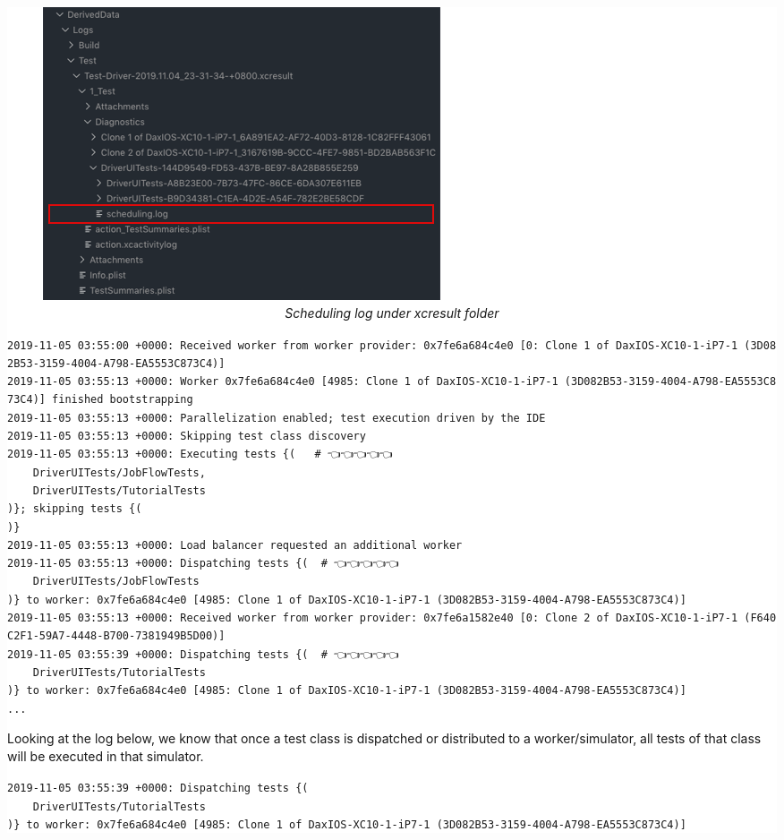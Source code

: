 <div class="post-image-section"><figure>
  <img src="/img/tackling-ui-test-execution-time-imbalance-for-xcode-parallel-testing/image5.png" alt="Scheduling log under xcresult folder.">
  <figcaption align="middle"><i>Scheduling log under xcresult folder</i></figcaption>
</figure></div>

```
2019-11-05 03:55:00 +0000: Received worker from worker provider: 0x7fe6a684c4e0 [0: Clone 1 of DaxIOS-XC10-1-iP7-1 (3D082B53-3159-4004-A798-EA5553C873C4)]
2019-11-05 03:55:13 +0000: Worker 0x7fe6a684c4e0 [4985: Clone 1 of DaxIOS-XC10-1-iP7-1 (3D082B53-3159-4004-A798-EA5553C873C4)] finished bootstrapping
2019-11-05 03:55:13 +0000: Parallelization enabled; test execution driven by the IDE
2019-11-05 03:55:13 +0000: Skipping test class discovery
2019-11-05 03:55:13 +0000: Executing tests {(	# 👈👈👈👈👈
    DriverUITests/JobFlowTests,
    DriverUITests/TutorialTests
)}; skipping tests {(
)}
2019-11-05 03:55:13 +0000: Load balancer requested an additional worker
2019-11-05 03:55:13 +0000: Dispatching tests {(  # 👈👈👈👈👈
    DriverUITests/JobFlowTests
)} to worker: 0x7fe6a684c4e0 [4985: Clone 1 of DaxIOS-XC10-1-iP7-1 (3D082B53-3159-4004-A798-EA5553C873C4)]
2019-11-05 03:55:13 +0000: Received worker from worker provider: 0x7fe6a1582e40 [0: Clone 2 of DaxIOS-XC10-1-iP7-1 (F640C2F1-59A7-4448-B700-7381949B5D00)]
2019-11-05 03:55:39 +0000: Dispatching tests {(  # 👈👈👈👈👈
    DriverUITests/TutorialTests
)} to worker: 0x7fe6a684c4e0 [4985: Clone 1 of DaxIOS-XC10-1-iP7-1 (3D082B53-3159-4004-A798-EA5553C873C4)]
...
```

Looking at the log below, we know that once a test class is dispatched or distributed to a worker/simulator, all tests of that class will be executed in that simulator.

```
2019-11-05 03:55:39 +0000: Dispatching tests {(
    DriverUITests/TutorialTests
)} to worker: 0x7fe6a684c4e0 [4985: Clone 1 of DaxIOS-XC10-1-iP7-1 (3D082B53-3159-4004-A798-EA5553C873C4)]
```
